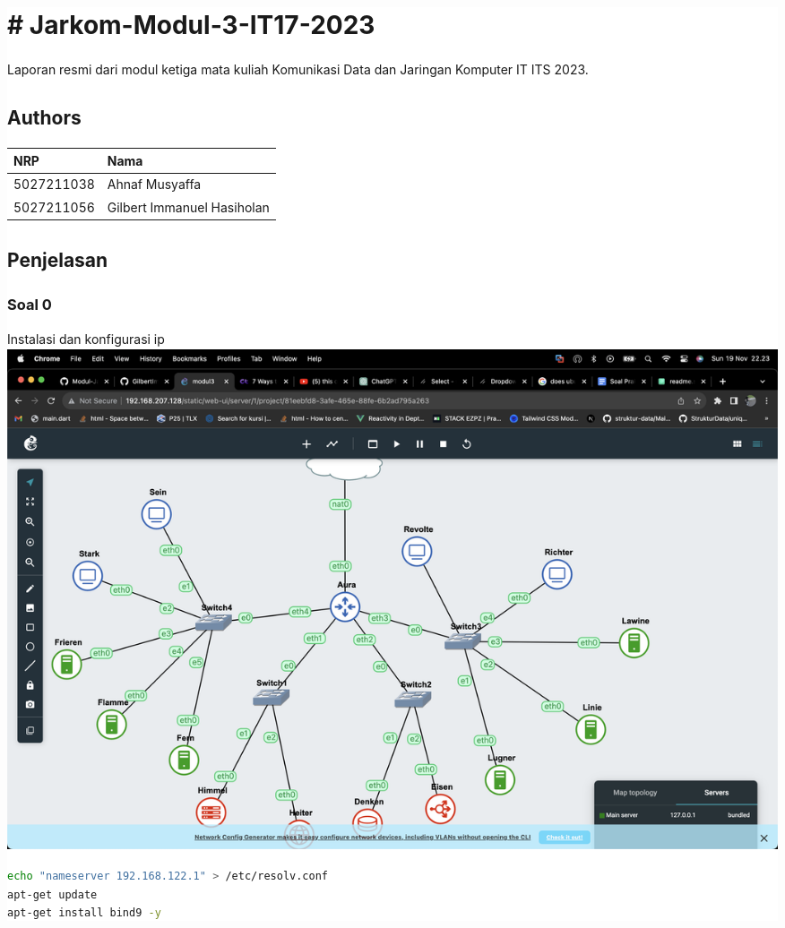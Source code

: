 # # Jarkom-Modul-3-IT17-2023

Laporan resmi dari modul ketiga mata kuliah Komunikasi Data dan Jaringan Komputer IT ITS 2023.

## Authors

| NRP        | Nama                       |
| :--------  | :------------------------  |
| 5027211038 | Ahnaf Musyaffa             |
| 5027211056 | Gilbert Immanuel Hasiholan |


## Penjelasan

### Soal 0
Instalasi dan konfigurasi ip
![1](images/1.png)

```sh
echo "nameserver 192.168.122.1" > /etc/resolv.conf
apt-get update
apt-get install bind9 -y
```
